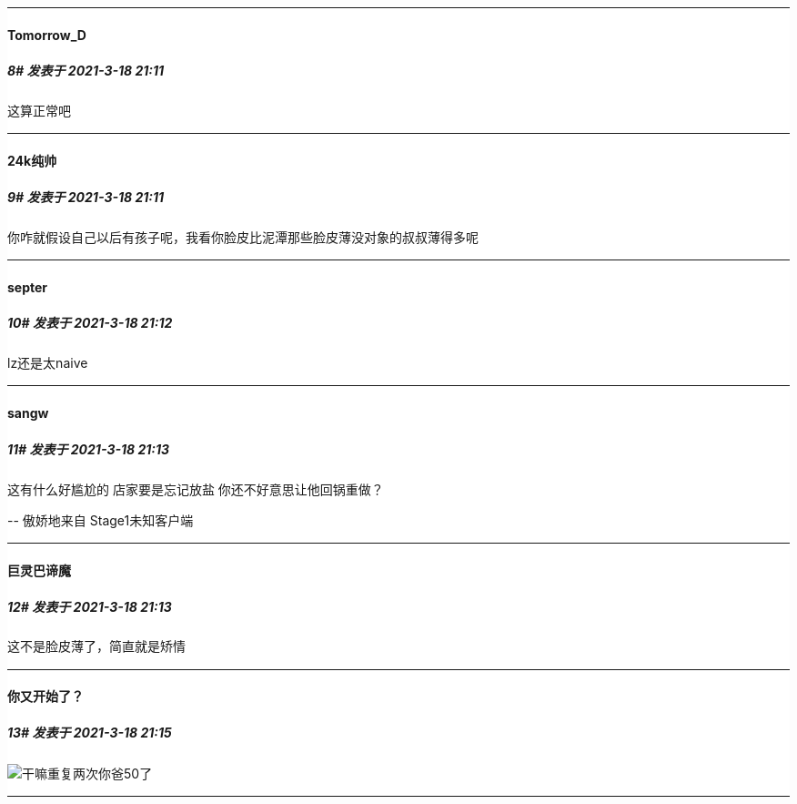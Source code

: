 *****

####  Tomorrow_D  
##### 8#       发表于 2021-3-18 21:11


这算正常吧


*****

####  24k纯帅  
##### 9#       发表于 2021-3-18 21:11


你咋就假设自己以后有孩子呢，我看你脸皮比泥潭那些脸皮薄没对象的叔叔薄得多呢


*****

####  septer  
##### 10#       发表于 2021-3-18 21:12


lz还是太naive


*****

####  sangw  
##### 11#       发表于 2021-3-18 21:13


这有什么好尴尬的
店家要是忘记放盐
你还不好意思让他回锅重做？

 -- 傲娇地来自 Stage1未知客户端


*****

####  巨灵巴谛魔  
##### 12#       发表于 2021-3-18 21:13


这不是脸皮薄了，简直就是矫情


*****

####  你又开始了？  
##### 13#       发表于 2021-3-18 21:15


<img src="https://static.saraba1st.com/image/smiley/face2017/001.png" referrerpolicy="no-referrer">干嘛重复两次你爸50了


*****
